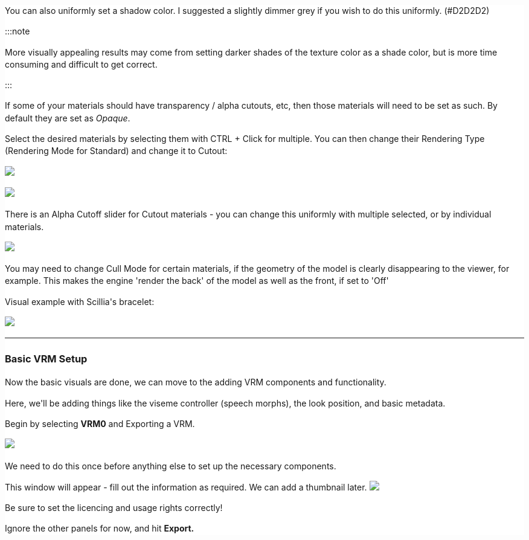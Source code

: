 
You can also uniformly set a shadow color. I suggested a slightly dimmer grey if you wish to do this uniformly. (#D2D2D2)


:::note

More visually appealing results may come from setting darker shades of the texture color as a shade color, but is more time consuming and difficult to get correct.

:::

If some of your materials should have transparency / alpha cutouts, etc, then those materials will need to be set as such. By default they are set as *Opaque*.

Select the desired materials by selecting them with CTRL + Click for multiple. You can then change their Rendering Type (Rendering Mode for Standard) and change it to Cutout:

![](https://i.imgur.com/iFIG8j9.png)


![](https://i.imgur.com/NPCug3B.png)


There is an Alpha Cutoff slider for Cutout materials - you can change this uniformly with multiple selected, or by individual materials.

![](https://i.imgur.com/BcnREE7.png)


You may need to change Cull Mode for certain materials, if the geometry of the model is clearly disappearing to the viewer, for example. This makes the engine 'render the back' of the model as well as the front, if set to 'Off'

Visual example with Scillia's bracelet:

![](https://i.imgur.com/SDcbi3C.png)

---

### Basic VRM Setup

Now the basic visuals are done, we can move to the adding VRM components and functionality. 

Here, we'll be adding things like the viseme controller (speech morphs), the look position, and basic metadata. 

Begin by selecting **VRM0** and Exporting a VRM. 

![](https://i.imgur.com/T7DsX5p.png)

We need to do this once before anything else to set up the necessary components. 

This window will appear - fill out the information as required. We can add a thumbnail later. 
![](https://i.imgur.com/qGYaoFv.png)

Be sure to set the licencing and usage rights correctly!

Ignore the other panels for now, and hit **Export.** 
